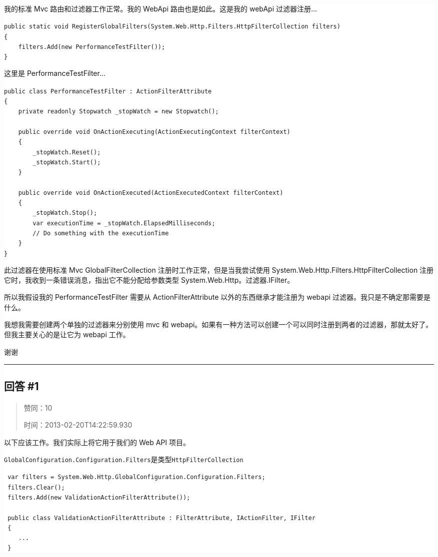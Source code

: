 我的标准 Mvc 路由和过滤器工作正常。我的 WebApi 路由也是如此。这是我的 webApi 过滤器注册...

```
public static void RegisterGlobalFilters(System.Web.Http.Filters.HttpFilterCollection filters)
{
    filters.Add(new PerformanceTestFilter());
} 
```

这里是 PerformanceTestFilter...

```
public class PerformanceTestFilter : ActionFilterAttribute
{
    private readonly Stopwatch _stopWatch = new Stopwatch();

    public override void OnActionExecuting(ActionExecutingContext filterContext)
    {
        _stopWatch.Reset();
        _stopWatch.Start();
    }

    public override void OnActionExecuted(ActionExecutedContext filterContext)
    {
        _stopWatch.Stop();
        var executionTime = _stopWatch.ElapsedMilliseconds;
        // Do something with the executionTime
    }
} 
```

此过滤器在使用标准 Mvc GlobalFilterCollection 注册时工作正常，但是当我尝试使用 System.Web.Http.Filters.HttpFilterCollection 注册它时，我收到一条错误消息，指出它不能分配给参数类型 System.Web.Http。过滤器.IFilter。

所以我假设我的 PerformanceTestFilter 需要从 ActionFilterAttribute 以外的东西继承才能注册为 webapi 过滤器。我只是不确定那需要是什么。

我想我需要创建两个单独的过滤器来分别使用 mvc 和 webapi。如果有一种方法可以创建一个可以同时注册到两者的过滤器，那就太好了。但我主要关心的是让它为 webapi 工作。

谢谢

* * *

## 回答 #1

> 赞同：10
> 
> 时间：2013-02-20T14:22:59.930

以下应该工作。我们实际上将它用于我们的 Web API 项目。

`GlobalConfiguration.Configuration.Filters`是类型`HttpFilterCollection`

```
 var filters = System.Web.Http.GlobalConfiguration.Configuration.Filters;
 filters.Clear();
 filters.Add(new ValidationActionFilterAttribute());

 public class ValidationActionFilterAttribute : FilterAttribute, IActionFilter, IFilter
 {
    ...
 } 
```
